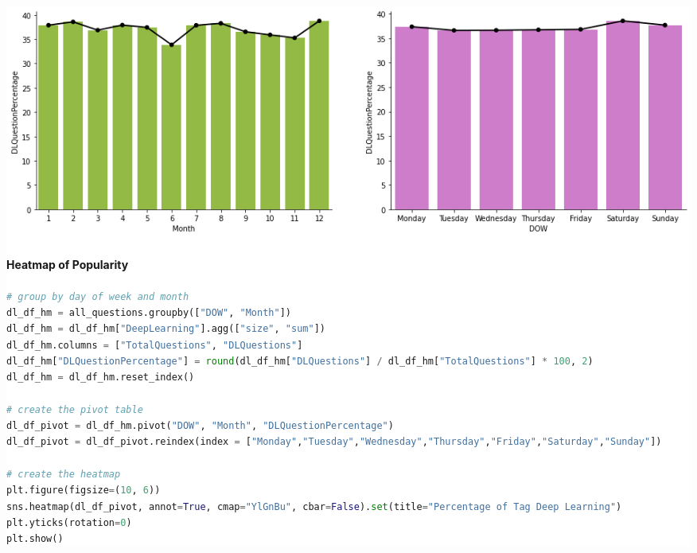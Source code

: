 
    
![png](/figs/popular-data-science-questions_files/popular-data-science-questions_52_0.png)
    


#### Heatmap of Popularity


```python
# group by day of week and month
dl_df_hm = all_questions.groupby(["DOW", "Month"])
dl_df_hm = dl_df_hm["DeepLearning"].agg(["size", "sum"])
dl_df_hm.columns = ["TotalQuestions", "DLQuestions"]
dl_df_hm["DLQuestionPercentage"] = round(dl_df_hm["DLQuestions"] / dl_df_hm["TotalQuestions"] * 100, 2)
dl_df_hm = dl_df_hm.reset_index()

# create the pivot table
dl_df_pivot = dl_df_hm.pivot("DOW", "Month", "DLQuestionPercentage")
dl_df_pivot = dl_df_pivot.reindex(index = ["Monday","Tuesday","Wednesday","Thursday","Friday","Saturday","Sunday"])

# create the heatmap
plt.figure(figsize=(10, 6))
sns.heatmap(dl_df_pivot, annot=True, cmap="YlGnBu", cbar=False).set(title="Percentage of Tag Deep Learning")
plt.yticks(rotation=0)
plt.show()
```


    